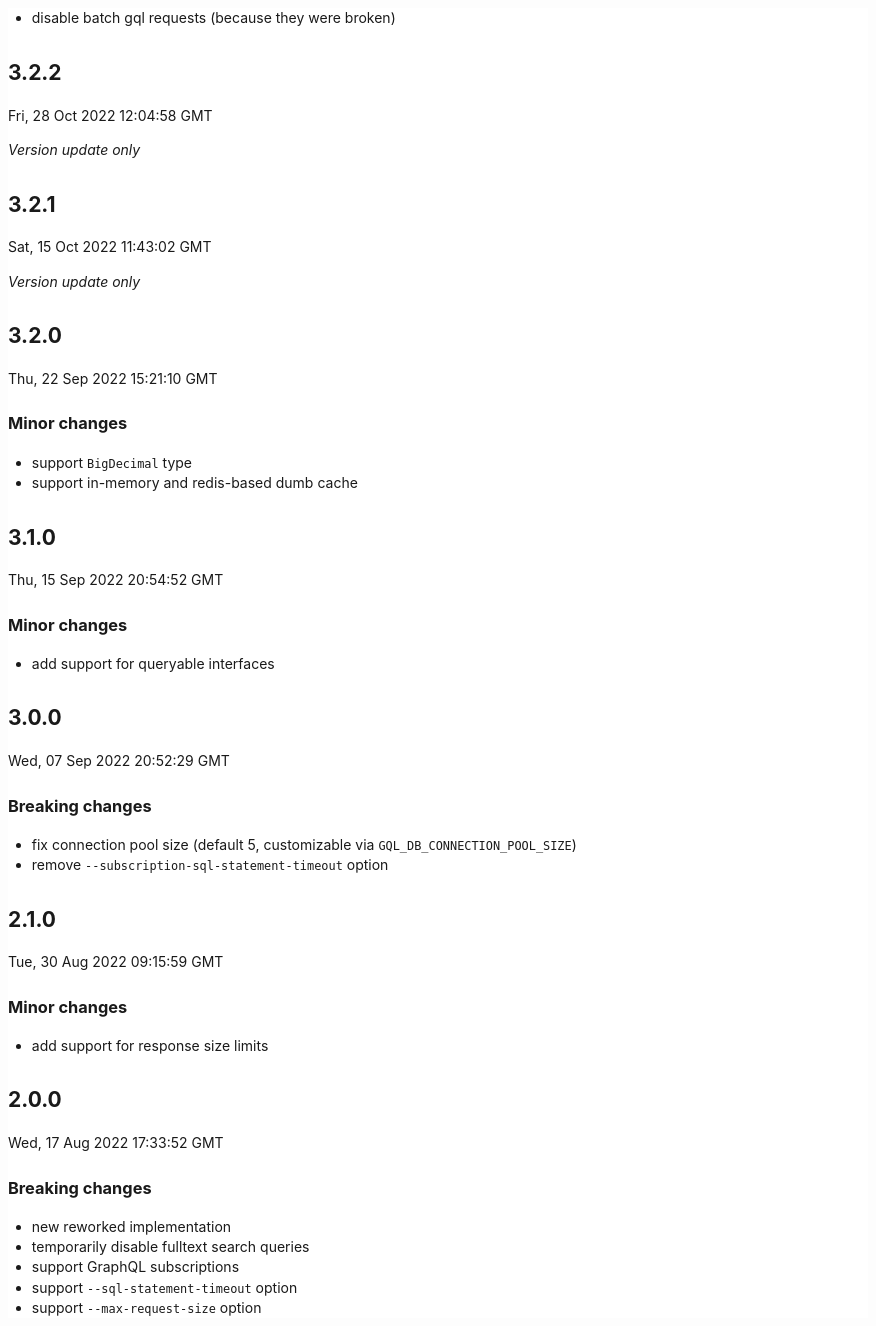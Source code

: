 - disable batch gql requests (because they were broken)

## 3.2.2
Fri, 28 Oct 2022 12:04:58 GMT

_Version update only_

## 3.2.1
Sat, 15 Oct 2022 11:43:02 GMT

_Version update only_

## 3.2.0
Thu, 22 Sep 2022 15:21:10 GMT

### Minor changes

- support `BigDecimal` type
- support in-memory and redis-based dumb cache

## 3.1.0
Thu, 15 Sep 2022 20:54:52 GMT

### Minor changes

- add support for queryable interfaces

## 3.0.0
Wed, 07 Sep 2022 20:52:29 GMT

### Breaking changes

- fix connection pool size (default 5, customizable via `GQL_DB_CONNECTION_POOL_SIZE`)
- remove `--subscription-sql-statement-timeout` option

## 2.1.0
Tue, 30 Aug 2022 09:15:59 GMT

### Minor changes

- add support for response size limits

## 2.0.0
Wed, 17 Aug 2022 17:33:52 GMT

### Breaking changes

- new reworked implementation
- temporarily disable fulltext search queries
- support GraphQL subscriptions
- support `--sql-statement-timeout` option
- support `--max-request-size` option
